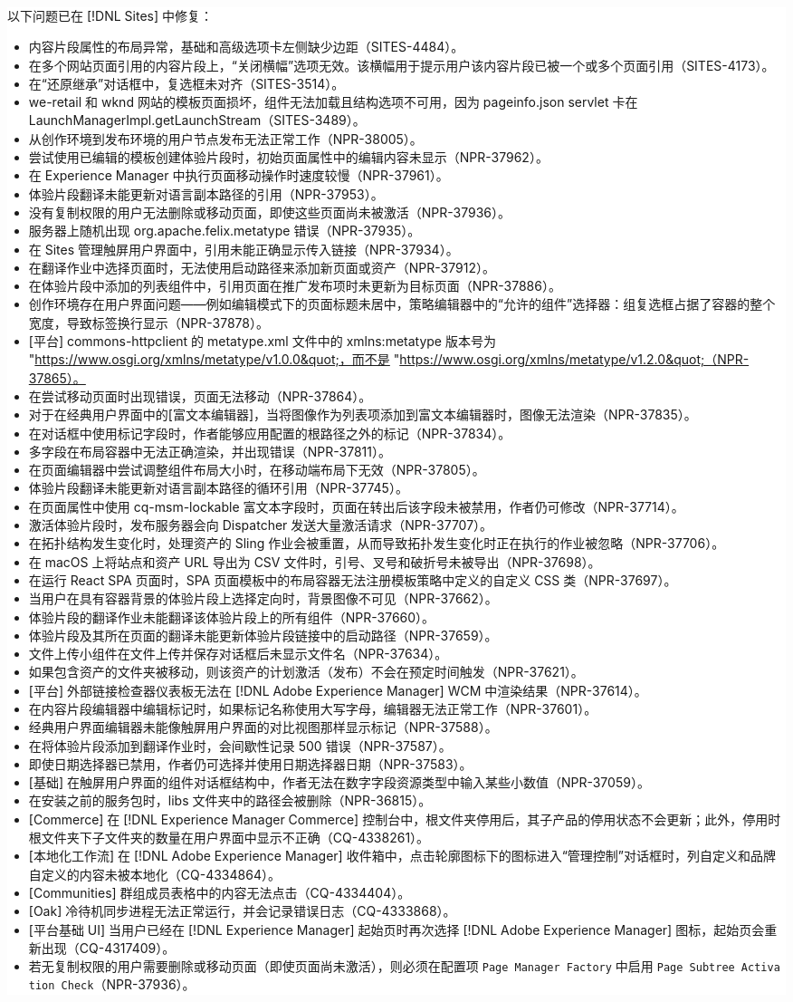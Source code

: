 以下问题已在 [!DNL Sites] 中修复：

* 内容片段属性的布局异常，基础和高级选项卡左侧缺少边距（SITES-4484）。
* 在多个网站页面引用的内容片段上，“关闭横幅”选项无效。该横幅用于提示用户该内容片段已被一个或多个页面引用（SITES-4173）。
* 在“还原继承”对话框中，复选框未对齐（SITES-3514）。
* we-retail 和 wknd 网站的模板页面损坏，组件无法加载且结构选项不可用，因为 pageinfo.json servlet 卡在 LaunchManagerImpl.getLaunchStream（SITES-3489）。
* 从创作环境到发布环境的用户节点发布无法正常工作（NPR-38005）。
* 尝试使用已编辑的模板创建体验片段时，初始页面属性中的编辑内容未显示（NPR-37962）。
* 在 Experience Manager 中执行页面移动操作时速度较慢（NPR-37961）。
* 体验片段翻译未能更新对语言副本路径的引用（NPR-37953）。
* 没有复制权限的用户无法删除或移动页面，即使这些页面尚未被激活（NPR-37936）。
* 服务器上随机出现 org.apache.felix.metatype 错误（NPR-37935）。
* 在 Sites 管理触屏用户界面中，引用未能正确显示传入链接（NPR-37934）。
* 在翻译作业中选择页面时，无法使用启动路径来添加新页面或资产（NPR-37912）。
* 在体验片段中添加的列表组件中，引用页面在推广发布项时未更新为目标页面（NPR-37886）。
* 创作环境存在用户界面问题——例如编辑模式下的页面标题未居中，策略编辑器中的“允许的组件”选择器：组复选框占据了容器的整个宽度，导致标签换行显示（NPR-37878）。
* [平台] commons-httpclient 的 metatype.xml 文件中的 xmlns:metatype 版本号为 &quot;https://www.osgi.org/xmlns/metatype/v1.0.0&quot;，而不是 &quot;https://www.osgi.org/xmlns/metatype/v1.2.0&quot;（NPR-37865）。
* 在尝试移动页面时出现错误，页面无法移动（NPR-37864）。
* 对于在经典用户界面中的[富文本编辑器]，当将图像作为列表项添加到富文本编辑器时，图像无法渲染（NPR-37835）。
* 在对话框中使用标记字段时，作者能够应用配置的根路径之外的标记（NPR-37834）。
* 多字段在布局容器中无法正确渲染，并出现错误（NPR-37811）。
* 在页面编辑器中尝试调整组件布局大小时，在移动端布局下无效（NPR-37805）。
* 体验片段翻译未能更新对语言副本路径的循环引用（NPR-37745）。
* 在页面属性中使用 cq-msm-lockable 富文本字段时，页面在转出后该字段未被禁用，作者仍可修改（NPR-37714）。
* 激活体验片段时，发布服务器会向 Dispatcher 发送大量激活请求（NPR-37707）。
* 在拓扑结构发生变化时，处理资产的 Sling 作业会被重置，从而导致拓扑发生变化时正在执行的作业被忽略（NPR-37706）。
* 在 macOS 上将站点和资产 URL 导出为 CSV 文件时，引号、叉号和破折号未被导出（NPR-37698）。
* 在运行 React SPA 页面时，SPA 页面模板中的布局容器无法注册模板策略中定义的自定义 CSS 类（NPR-37697）。
* 当用户在具有容器背景的体验片段上选择定向时，背景图像不可见（NPR-37662）。
* 体验片段的翻译作业未能翻译该体验片段上的所有组件（NPR-37660）。
* 体验片段及其所在页面的翻译未能更新体验片段链接中的启动路径（NPR-37659）。
* 文件上传小组件在文件上传并保存对话框后未显示文件名（NPR-37634）。
* 如果包含资产的文件夹被移动，则该资产的计划激活（发布）不会在预定时间触发（NPR-37621）。
* [平台] 外部链接检查器仪表板无法在 [!DNL Adobe Experience Manager] WCM 中渲染结果（NPR-37614）。
* 在内容片段编辑器中编辑标记时，如果标记名称使用大写字母，编辑器无法正常工作（NPR-37601）。
* 经典用户界面编辑器未能像触屏用户界面的对比视图那样显示标记（NPR-37588）。
* 在将体验片段添加到翻译作业时，会间歇性记录 500 错误（NPR-37587）。
* 即使日期选择器已禁用，作者仍可选择并使用日期选择器日期（NPR-37583）。
* [基础] 在触屏用户界面的组件对话框结构中，作者无法在数字字段资源类型中输入某些小数值（NPR-37059）。
* 在安装之前的服务包时，libs 文件夹中的路径会被删除（NPR-36815）。
* [Commerce] 在 [!DNL Experience Manager Commerce] 控制台中，根文件夹停用后，其子产品的停用状态不会更新；此外，停用时根文件夹下子文件夹的数量在用户界面中显示不正确（CQ-4338261）。
* [本地化工作流] 在 [!DNL Adobe Experience Manager] 收件箱中，点击轮廓图标下的图标进入“管理控制”对话框时，列自定义和品牌自定义的内容未被本地化（CQ-4334864）。
* [Communities] 群组成员表格中的内容无法点击（CQ-4334404）。
* [Oak] 冷待机同步进程无法正常运行，并会记录错误日志（CQ-4333868）。
* [平台基础 UI] 当用户已经在 [!DNL Experience Manager] 起始页时再次选择 [!DNL Adobe Experience Manager] 图标，起始页会重新出现（CQ-4317409）。
* 若无复制权限的用户需要删除或移动页面（即使页面尚未激活），则必须在配置项 `Page Manager Factory` 中启用 `Page Subtree Activation Check`（NPR-37936）。
